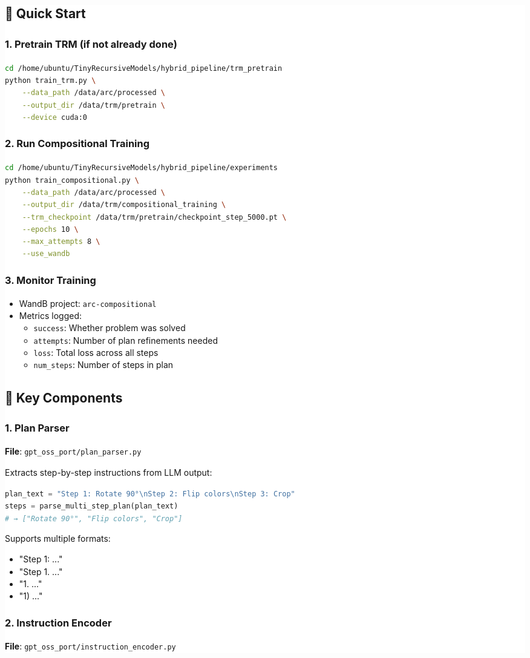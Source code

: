 ## 🚀 Quick Start

### 1. Pretrain TRM (if not already done)
```bash
cd /home/ubuntu/TinyRecursiveModels/hybrid_pipeline/trm_pretrain
python train_trm.py \
    --data_path /data/arc/processed \
    --output_dir /data/trm/pretrain \
    --device cuda:0
```

### 2. Run Compositional Training
```bash
cd /home/ubuntu/TinyRecursiveModels/hybrid_pipeline/experiments
python train_compositional.py \
    --data_path /data/arc/processed \
    --output_dir /data/trm/compositional_training \
    --trm_checkpoint /data/trm/pretrain/checkpoint_step_5000.pt \
    --epochs 10 \
    --max_attempts 8 \
    --use_wandb
```

### 3. Monitor Training
- WandB project: `arc-compositional`
- Metrics logged:
  - `success`: Whether problem was solved
  - `attempts`: Number of plan refinements needed
  - `loss`: Total loss across all steps
  - `num_steps`: Number of steps in plan

## 🔑 Key Components

### 1. Plan Parser
**File**: `gpt_oss_port/plan_parser.py`

Extracts step-by-step instructions from LLM output:
```python
plan_text = "Step 1: Rotate 90°\nStep 2: Flip colors\nStep 3: Crop"
steps = parse_multi_step_plan(plan_text)
# → ["Rotate 90°", "Flip colors", "Crop"]
```

Supports multiple formats:
- "Step 1: ..."
- "Step 1. ..."
- "1. ..."
- "1) ..."

### 2. Instruction Encoder
**File**: `gpt_oss_port/instruction_encoder.py`
